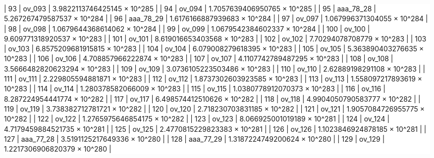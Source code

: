 | 93 | ov_093 | 3.9822113746425145 × 10^285 |
| 94 | ov_094 | 1.7057639406950765 × 10^285 |
| 95 | aaa_78_28 | 5.267267479587537 × 10^284 |
| 96 | aaa_78_29 | 1.6176166887939683 × 10^284 |
| 97 | ov_097 | 1.067996371304055 × 10^284 |
| 98 | ov_098 | 1.0679644368614062 × 10^284 |
| 99 | ov_099 | 1.0679542384602337 × 10^284 |
| 100 | ov_100 | 9.609771318920537 × 10^283 |
| 101 | ov_101 | 8.619016653403568 × 10^283 |
| 102 | ov_102 | 7.70294078708779 × 10^283 |
| 103 | ov_103 | 6.8575209681915815 × 10^283 |
| 104 | ov_104 | 6.079008279618395 × 10^283 |
| 105 | ov_105 | 5.363890403276635 × 10^283 |
| 106 | ov_106 | 4.708857966222874 × 10^283 |
| 107 | ov_107 | 4.1107742789487295 × 10^283 |
| 108 | ov_108 | 3.5666482820623294 × 10^283 |
| 109 | ov_109 | 3.0736105223503486 × 10^283 |
| 110 | ov_110 | 2.62889198291108 × 10^283 |
| 111 | ov_111 | 2.229805594881871 × 10^283 |
| 112 | ov_112 | 1.8737302603923585 × 10^283 |
| 113 | ov_113 | 1.558097217893619 × 10^283 |
| 114 | ov_114 | 1.280378582066009 × 10^283 |
| 115 | ov_115 | 1.0380778912070373 × 10^283 |
| 116 | ov_116 | 8.287224954441774 × 10^282 |
| 117 | ov_117 | 6.498574412510626 × 10^282 |
| 118 | ov_118 | 4.9904050790583777 × 10^282 |
| 119 | ov_119 | 3.738382712781721 × 10^282 |
| 120 | ov_120 | 2.718230703831185 × 10^282 |
| 121 | ov_121 | 1.9057084726955775 × 10^282 |
| 122 | ov_122 | 1.2765975646854175 × 10^282 |
| 123 | ov_123 | 8.066925001019189 × 10^281 |
| 124 | ov_124 | 4.7179459884521735 × 10^281 |
| 125 | ov_125 | 2.4770815229823383 × 10^281 |
| 126 | ov_126 | 1.1023846924878185 × 10^281 |
| 127 | aaa_77_28 | 3.5191125217649336 × 10^280 |
| 128 | aaa_77_29 | 1.3187224749200624 × 10^280 |
| 129 | ov_129 | 1.2217306906820379 × 10^280 |